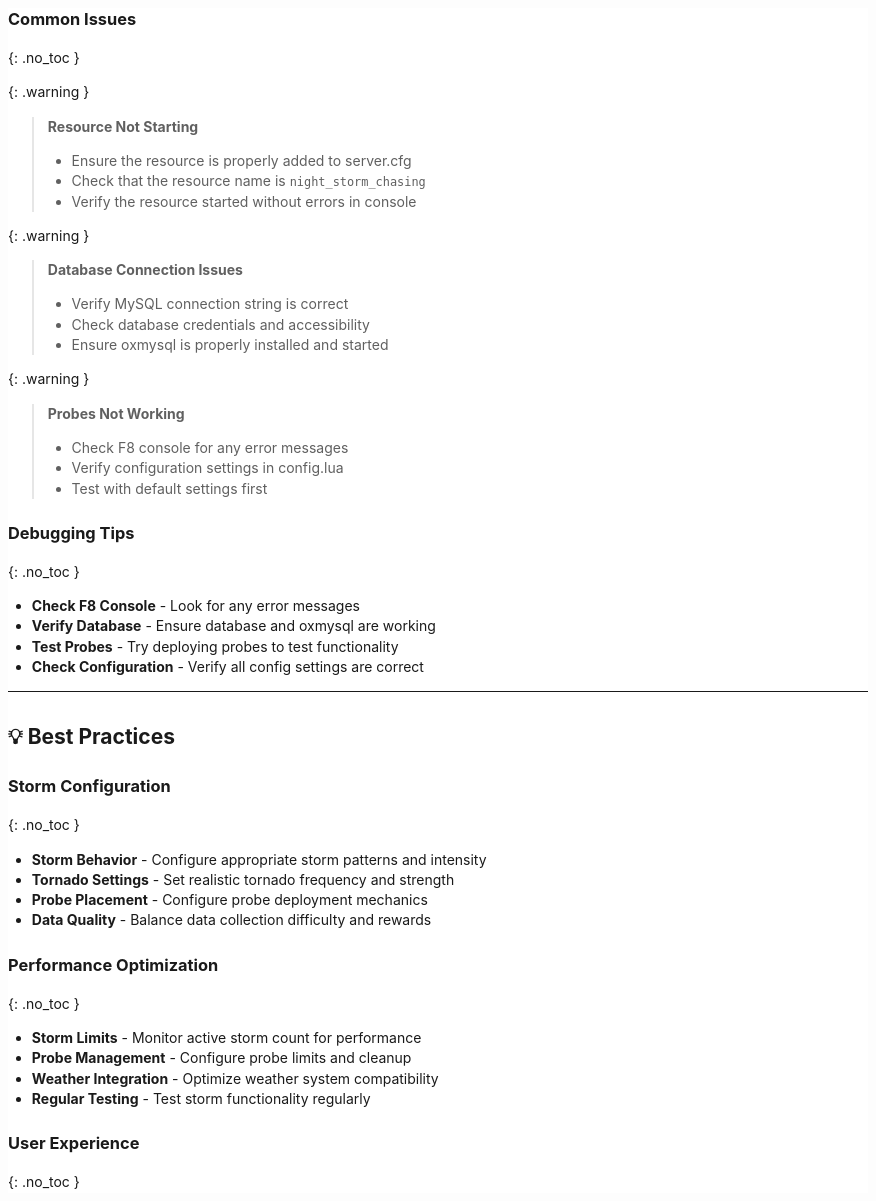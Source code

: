 ### **Common Issues**
{: .no_toc }

{: .warning }
> **Resource Not Starting**
> - Ensure the resource is properly added to server.cfg
> - Check that the resource name is `night_storm_chasing`
> - Verify the resource started without errors in console

{: .warning }
> **Database Connection Issues**
> - Verify MySQL connection string is correct
> - Check database credentials and accessibility
> - Ensure oxmysql is properly installed and started

{: .warning }
> **Probes Not Working**
> - Check F8 console for any error messages
> - Verify configuration settings in config.lua
> - Test with default settings first

### **Debugging Tips**
{: .no_toc }

- **Check F8 Console** - Look for any error messages
- **Verify Database** - Ensure database and oxmysql are working
- **Test Probes** - Try deploying probes to test functionality
- **Check Configuration** - Verify all config settings are correct

---

## 💡 Best Practices

### **Storm Configuration**
{: .no_toc }

- **Storm Behavior** - Configure appropriate storm patterns and intensity
- **Tornado Settings** - Set realistic tornado frequency and strength
- **Probe Placement** - Configure probe deployment mechanics
- **Data Quality** - Balance data collection difficulty and rewards

### **Performance Optimization**
{: .no_toc }

- **Storm Limits** - Monitor active storm count for performance
- **Probe Management** - Configure probe limits and cleanup
- **Weather Integration** - Optimize weather system compatibility
- **Regular Testing** - Test storm functionality regularly

### **User Experience**
{: .no_toc }
